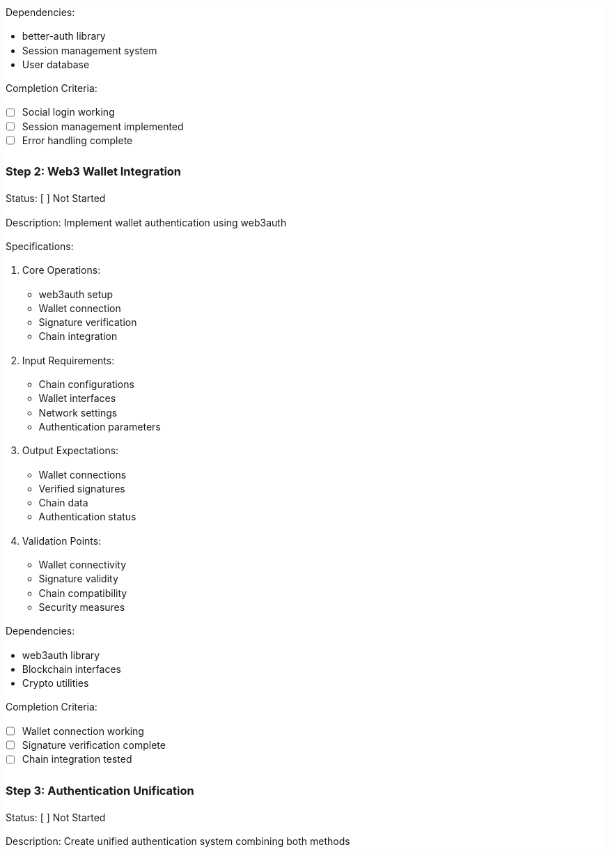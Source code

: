 Dependencies:
- better-auth library
- Session management system
- User database

Completion Criteria:
- [ ] Social login working
- [ ] Session management implemented
- [ ] Error handling complete

### Step 2: Web3 Wallet Integration
Status: [ ] Not Started

Description:
Implement wallet authentication using web3auth

Specifications:
1. Core Operations:
   - web3auth setup
   - Wallet connection
   - Signature verification
   - Chain integration

2. Input Requirements:
   - Chain configurations
   - Wallet interfaces
   - Network settings
   - Authentication parameters

3. Output Expectations:
   - Wallet connections
   - Verified signatures
   - Chain data
   - Authentication status

4. Validation Points:
   - Wallet connectivity
   - Signature validity
   - Chain compatibility
   - Security measures

Dependencies:
- web3auth library
- Blockchain interfaces
- Crypto utilities

Completion Criteria:
- [ ] Wallet connection working
- [ ] Signature verification complete
- [ ] Chain integration tested

### Step 3: Authentication Unification
Status: [ ] Not Started

Description:
Create unified authentication system combining both methods
